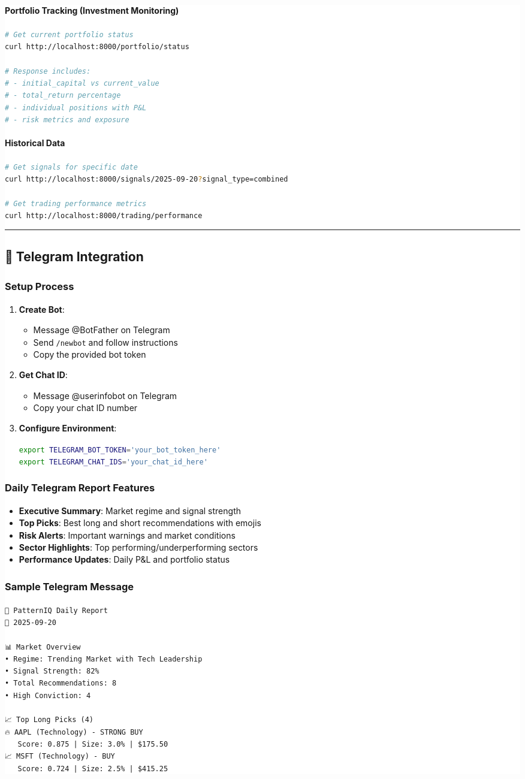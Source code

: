 #### **Portfolio Tracking** (Investment Monitoring)
```bash
# Get current portfolio status
curl http://localhost:8000/portfolio/status

# Response includes:
# - initial_capital vs current_value
# - total_return percentage
# - individual positions with P&L
# - risk metrics and exposure
```

#### **Historical Data**
```bash
# Get signals for specific date
curl http://localhost:8000/signals/2025-09-20?signal_type=combined

# Get trading performance metrics
curl http://localhost:8000/trading/performance
```

---

## 📱 Telegram Integration

### **Setup Process**
1. **Create Bot**: 
   - Message @BotFather on Telegram
   - Send `/newbot` and follow instructions
   - Copy the provided bot token

2. **Get Chat ID**:
   - Message @userinfobot on Telegram
   - Copy your chat ID number

3. **Configure Environment**:
   ```bash
   export TELEGRAM_BOT_TOKEN='your_bot_token_here'
   export TELEGRAM_CHAT_IDS='your_chat_id_here'
   ```

### **Daily Telegram Report Features**
- **Executive Summary**: Market regime and signal strength
- **Top Picks**: Best long and short recommendations with emojis
- **Risk Alerts**: Important warnings and market conditions
- **Sector Highlights**: Top performing/underperforming sectors
- **Performance Updates**: Daily P&L and portfolio status

### **Sample Telegram Message**
```
🤖 PatternIQ Daily Report
📅 2025-09-20

📊 Market Overview
• Regime: Trending Market with Tech Leadership
• Signal Strength: 82%
• Total Recommendations: 8
• High Conviction: 4

📈 Top Long Picks (4)
🔥 AAPL (Technology) - STRONG BUY
   Score: 0.875 | Size: 3.0% | $175.50
📈 MSFT (Technology) - BUY  
   Score: 0.724 | Size: 2.5% | $415.25
```